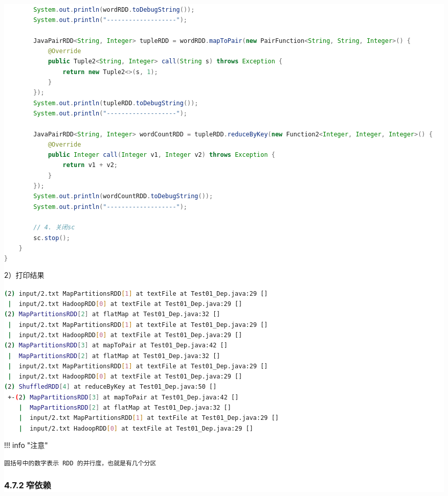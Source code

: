 ```java
        System.out.println(wordRDD.toDebugString());
        System.out.println("-------------------");

        JavaPairRDD<String, Integer> tupleRDD = wordRDD.mapToPair(new PairFunction<String, String, Integer>() {
            @Override
            public Tuple2<String, Integer> call(String s) throws Exception {
                return new Tuple2<>(s, 1);
            }
        });
        System.out.println(tupleRDD.toDebugString());
        System.out.println("-------------------");

        JavaPairRDD<String, Integer> wordCountRDD = tupleRDD.reduceByKey(new Function2<Integer, Integer, Integer>() {
            @Override
            public Integer call(Integer v1, Integer v2) throws Exception {
                return v1 + v2;
            }
        });
        System.out.println(wordCountRDD.toDebugString());
        System.out.println("-------------------");
        
        // 4. 关闭sc
        sc.stop();
    }
}
```

2）打印结果

```bash
(2) input/2.txt MapPartitionsRDD[1] at textFile at Test01_Dep.java:29 []
 |  input/2.txt HadoopRDD[0] at textFile at Test01_Dep.java:29 []
(2) MapPartitionsRDD[2] at flatMap at Test01_Dep.java:32 []
 |  input/2.txt MapPartitionsRDD[1] at textFile at Test01_Dep.java:29 []
 |  input/2.txt HadoopRDD[0] at textFile at Test01_Dep.java:29 []
(2) MapPartitionsRDD[3] at mapToPair at Test01_Dep.java:42 []
 |  MapPartitionsRDD[2] at flatMap at Test01_Dep.java:32 []
 |  input/2.txt MapPartitionsRDD[1] at textFile at Test01_Dep.java:29 []
 |  input/2.txt HadoopRDD[0] at textFile at Test01_Dep.java:29 []
(2) ShuffledRDD[4] at reduceByKey at Test01_Dep.java:50 []
 +-(2) MapPartitionsRDD[3] at mapToPair at Test01_Dep.java:42 []
    |  MapPartitionsRDD[2] at flatMap at Test01_Dep.java:32 []
    |  input/2.txt MapPartitionsRDD[1] at textFile at Test01_Dep.java:29 []
    |  input/2.txt HadoopRDD[0] at textFile at Test01_Dep.java:29 []
```

!!! info "注意"

    圆括号中的数字表示 RDD 的并行度，也就是有几个分区

### 4.7.2 窄依赖
